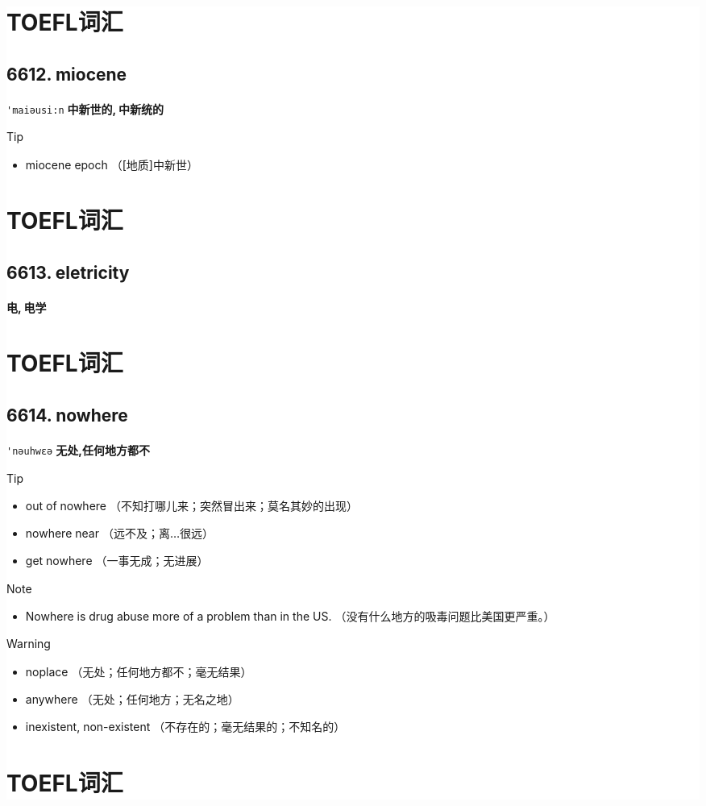 # TOEFL词汇

## 6612. miocene

`'maiəusi:n`  **中新世的, 中新统的**

> [!TIP]
>
> - miocene epoch （[地质]中新世）
>

# TOEFL词汇

## 6613. eletricity

**电, 电学**

# TOEFL词汇

## 6614. nowhere

`'nəuhwεə`  **无处,任何地方都不**

> [!TIP]
>
> - out of nowhere （不知打哪儿来；突然冒出来；莫名其妙的出现）
>
> - nowhere near （远不及；离…很远）
>
> - get nowhere （一事无成；无进展）
>

> [!NOTE]
>
> - Nowhere is drug abuse more of a problem than in the US. （没有什么地方的吸毒问题比美国更严重。）
>

> [!WARNING]
>
> - noplace （无处；任何地方都不；毫无结果）
>
> - anywhere （无处；任何地方；无名之地）
>
> - inexistent, non-existent （不存在的；毫无结果的；不知名的）
>

# TOEFL词汇
